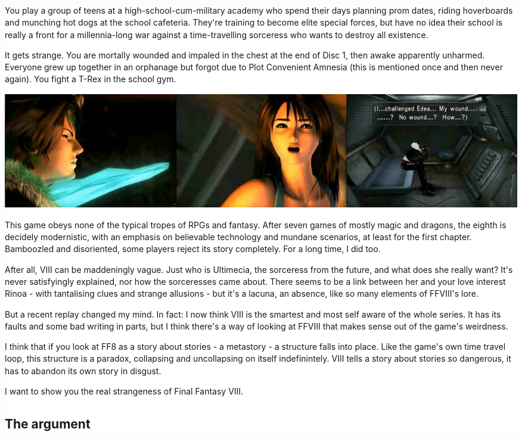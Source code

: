 You play a group of teens at a high-school-cum-military academy who spend their days planning prom dates, riding hoverboards and munching hot dogs at the school cafeteria. They're training to become elite special forces, but have no idea their school is really a front for a millennia-long war against a time-travelling sorceress who wants to destroy all existence.

It gets strange. You are mortally wounded and impaled in the chest at the end of Disc 1, then awake apparently unharmed. Everyone grew up together in an orphanage but forgot due to Plot Convenient Amnesia (this is mentioned once and then never again). You fight a T-Rex in the school gym.

![](/images/2021/squall-wound.jpg)

This game obeys none of the typical tropes of RPGs and fantasy. After seven games of mostly magic and dragons, the eighth is decidely modernistic, with an emphasis on believable technology and mundane scenarios, at least for the first chapter. Bamboozled and disoriented, some players reject its story completely. For a long time, I did too.

After all, VIII can be maddeningly vague. Just who is Ultimecia, the sorceress from the future, and what does she really want? It's never satisfyingly explained, nor how the sorceresses came about. There seems to be a link between her and your love interest Rinoa - with tantalising clues and strange allusions - but it's a lacuna, an absence, like so many elements of FFVIII's lore. 

But a recent replay changed my mind. In fact: I now think VIII is the smartest and most self aware of the whole series. It has its faults and some bad writing in parts, but I think there's a way of looking at FFVIII that makes sense out of the game's weirdness.

I think that if you look at FF8 as a story about stories - a metastory - a structure falls into place. Like the game's own time travel loop, this structure is a paradox, collapsing and uncollapsing on itself indefinintely. VIII tells a story about stories so dangerous, it has to abandon its own story in disgust.

I want to show you the real strangeness of Final Fantasy VIII.



## The argument
